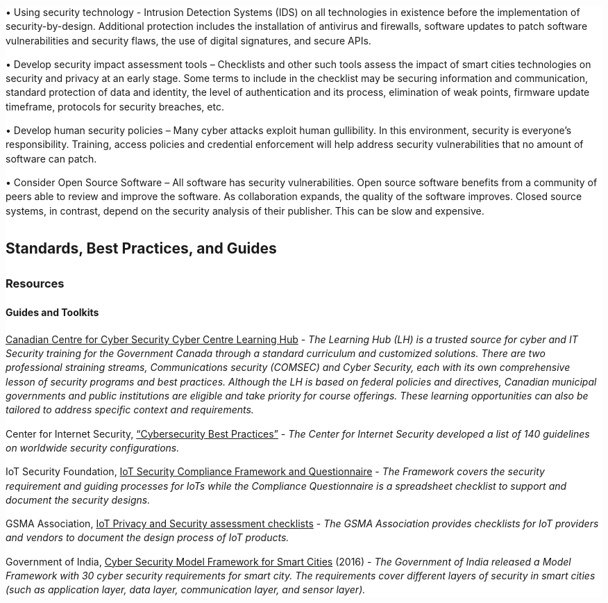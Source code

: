• Using security technology - Intrusion Detection Systems \(IDS\) on all technologies in existence before the implementation of security-by-design. Additional protection includes the installation of antivirus and firewalls, software updates to patch software vulnerabilities and security flaws, the use of digital signatures, and secure APIs.

• Develop security impact assessment tools – Checklists and other such tools assess the impact of smart cities technologies on security and privacy at an early stage. Some terms to include in the checklist may be securing information and communication, standard protection of data and identity, the level of authentication and its process, elimination of weak points, firmware update timeframe, protocols for security breaches, etc.

• Develop human security policies – Many cyber attacks exploit human gullibility. In this environment, security is everyone’s responsibility. Training, access policies and credential enforcement will help address security vulnerabilities that no amount of software can patch.

• Consider Open Source Software – All software has security vulnerabilities. Open source software benefits from a community of peers able to review and improve the software. As collaboration expands, the quality of the software improves. Closed source systems, in contrast, depend on the security analysis of their publisher. This can be slow and expensive.

## Standards, Best Practices, and Guides

### Resources

#### Guides and Toolkits

[Canadian Centre for Cyber Security Cyber Centre Learning Hub](https://cyber.gc.ca/en/learning-hub) - _The Learning Hub \(LH\) is a trusted source for cyber and IT Security training for the Government Canada through a standard curriculum and customized solutions. There are two professional straining streams, Communications security \(COMSEC\) and Cyber Security, each with its own comprehensive lesson of security programs and best practices. Although the LH is based on federal policies and directives, Canadian municipal governments and public institutions are eligible and take priority for course offerings. These learning opportunities can also be tailored to address specific context and requirements._

Center for Internet Security, [“Cybersecurity Best Practices”](https://www.cisecurity.org/cybersecurity-best-practices/) - _The Center for Internet Security developed a list of 140 guidelines on worldwide security configurations._

IoT Security Foundation, [IoT Security Compliance Framework and Questionnaire](https://www.iotsecurityfoundation.org/tag/questionnaire/) - _The Framework covers the security requirement and guiding processes for IoTs while the Compliance Questionnaire is a spreadsheet checklist to support and document the security designs._

GSMA Association, [IoT Privacy and Security assessment checklists](https://www.gsma.com/security/resources/clp-17-gsma-iot-security-assessment-checklist-v3-0/) - _The GSMA Association provides checklists for IoT providers and vendors to document the design process of IoT products._

Government of India, [Cyber Security Model Framework for Smart Cities](http://mohua.gov.in/pdf/58fd92b5545b85821b621a862dCyber_Securitypdf.pdf) \(2016\) - _The Government of India released a Model Framework with 30 cyber security requirements for smart city. The requirements cover different layers of security in smart cities \(such as application layer, data layer, communication layer, and sensor layer\)._

